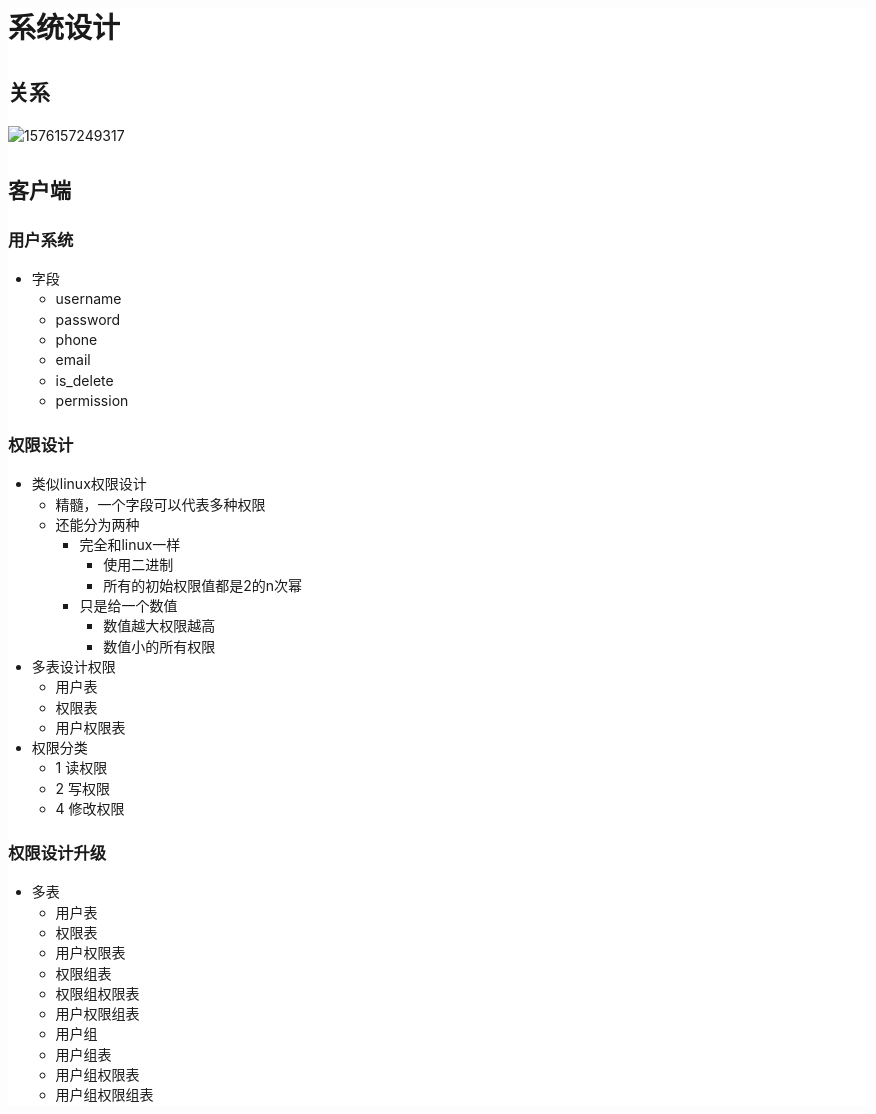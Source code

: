 # 系统设计

## 关系

![1576157249317](/home/gang/Documents/notes/%E6%A1%86%E6%9E%B6/flask/1576157249317.png)

## 客户端

### 用户系统

- 字段
  - username
  - password
  - phone
  - email
  - is_delete
  - permission

### 权限设计

- 类似linux权限设计
  - 精髓，一个字段可以代表多种权限
  - 还能分为两种
    - 完全和linux一样
      - 使用二进制
      - 所有的初始权限值都是2的n次幂
    - 只是给一个数值
      - 数值越大权限越高
      - 数值小的所有权限
- 多表设计权限
  - 用户表
  - 权限表
  - 用户权限表
- 权限分类
  - 1   读权限
  - 2   写权限
  - 4   修改权限

### 权限设计升级

- 多表
  - 用户表
  - 权限表
  - 用户权限表
  - 权限组表
  - 权限组权限表
  - 用户权限组表
  - 用户组
  - 用户组表
  - 用户组权限表
  - 用户组权限组表
